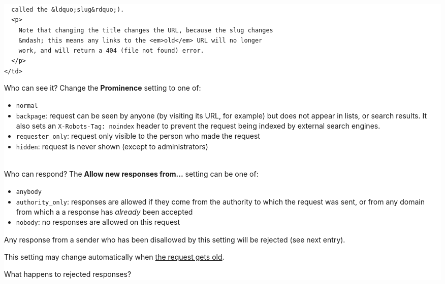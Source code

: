       called the &ldquo;slug&rdquo;).
      <p>
        Note that changing the title changes the URL, because the slug changes
        &mdash; this means any links to the <em>old</em> URL will no longer
        work, and will return a 404 (file not found) error.
      </p>
    </td>
  </tr>
  <tr>
    <td>
      Who&nbsp;can&nbsp;see&nbsp;it?
    </td>
    <td>
      Change the <strong>Prominence</strong> setting to one of:
      <ul>
        <li><code>normal</code></li>
        <li>
          <code>backpage</code>: request can be seen by anyone (by visiting
          its URL, for example) but does not appear in lists, or search results.
          It also sets an <code>X-Robots-Tag: noindex</code> header to prevent
          the request being indexed by external search engines.
        </li>
        <li>
          <code>requester_only</code>: request only visible to the person who
          made the request
        </li>
        <li>
          <code>hidden</code>: request is never shown (except to administrators)
        </li>
      </ul>
      <br>
    </td>
  </tr>
  <tr>
    <td>
      Who can respond?
    </td>
    <td>
      The <strong>Allow new responses from...</strong> setting can be one of:
      <ul>
        <li><code>anybody</code></li>
        <li>
          <code>authority_only</code>: responses are allowed if they come
          from the authority to which the request was sent, or from any domain
          from which a a response has <em>already</em> been accepted
        </li>
        <li>
          <code>nobody</code>: no responses are allowed on this request
        </li>
      </ul>
      <p>
        Any response from a sender who has been disallowed by this
        setting will be rejected (see next entry).
      </p>
      <p>
        This setting may change automatically when
        <a href="#old-requests-by-default-6-months-without-activity">the request gets old</a>.
      </p>
    </td>
  </tr>
  <tr>
    <td>
      What happens to rejected responses?
    </td>